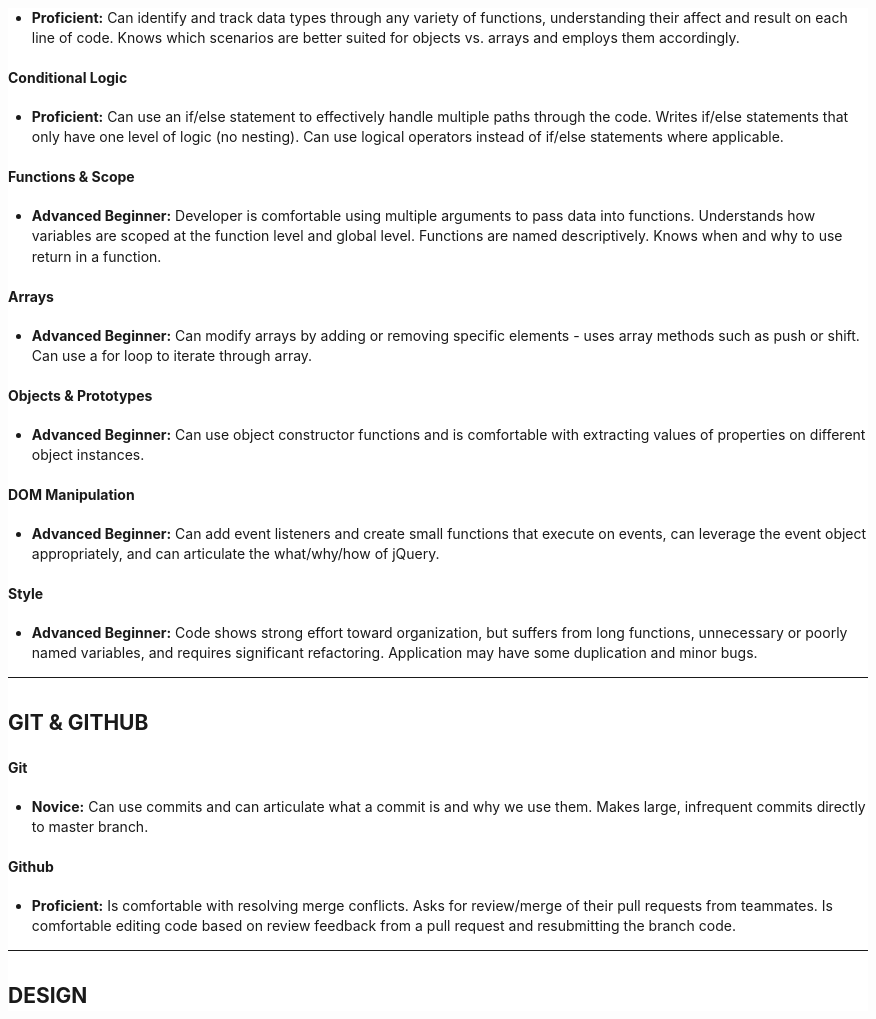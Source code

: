 * __Proficient:__ Can identify and track data types through any variety of functions, understanding their affect and result on each line of code. Knows which scenarios are better suited for objects vs. arrays and employs them accordingly.

#### Conditional Logic

* __Proficient:__ Can use an if/else statement to effectively handle multiple paths through the code. Writes if/else statements that only have one level of logic (no nesting). Can use logical operators instead of if/else statements where applicable.

#### Functions & Scope

* __Advanced Beginner:__ Developer is comfortable using multiple arguments to pass data into functions. Understands how variables are scoped at the function level and global level. Functions are named descriptively. Knows when and why to use return in a function.

#### Arrays

* __Advanced Beginner:__ Can modify arrays by adding or removing specific elements - uses array methods such as push or shift. Can use a for loop to iterate through array.

#### Objects & Prototypes

* __Advanced Beginner:__ Can use object constructor functions and is comfortable with extracting values of properties on different object instances.

#### DOM Manipulation

* __Advanced Beginner:__ Can add event listeners and create small functions that execute on events, can leverage the event object appropriately, and can articulate the what/why/how of jQuery.

#### Style

* __Advanced Beginner:__ Code shows strong effort toward organization, but suffers from long functions, unnecessary or poorly named variables, and requires significant refactoring. Application may have some duplication and minor bugs.

------------------------------------------------------------------

## GIT & GITHUB

#### Git

* __Novice:__ Can use commits and can articulate what a commit is and why we use them. Makes large, infrequent commits directly to master branch.

#### Github

* __Proficient:__ Is comfortable with resolving merge conflicts. Asks for review/merge of their pull requests from teammates. Is comfortable editing code based on review feedback from a pull request and resubmitting the branch code.

------------------------------------------------------------------

## DESIGN
